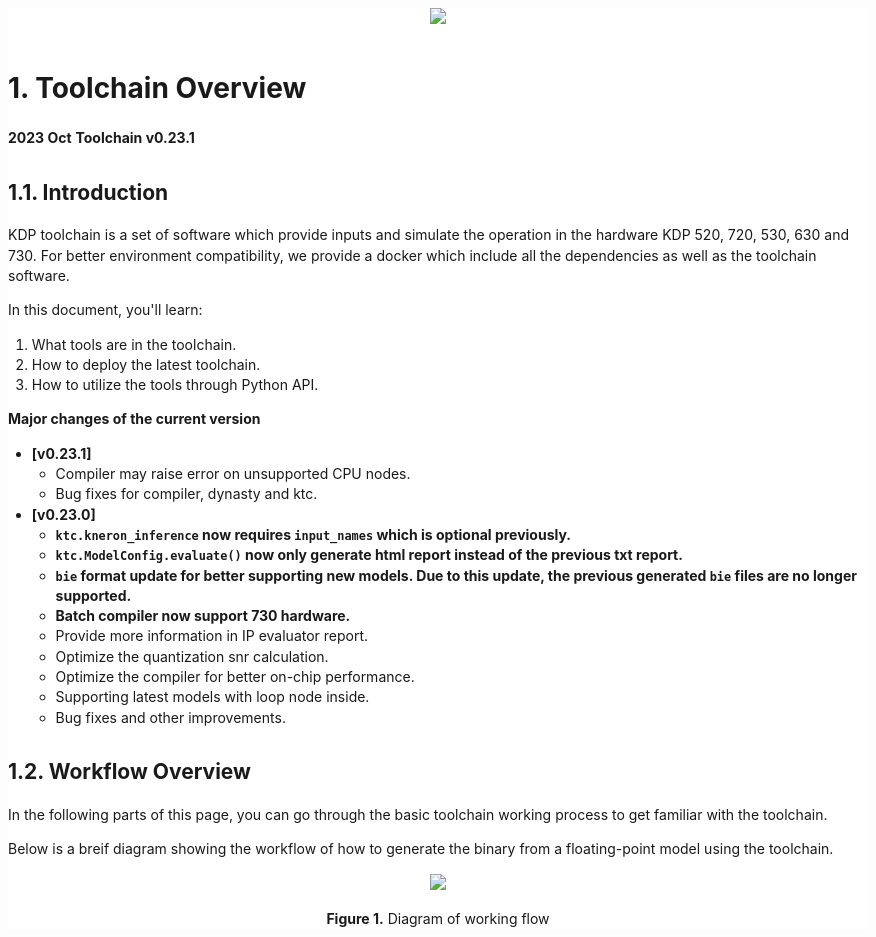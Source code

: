 <div align="center">
<img src="../imgs/manual/kneron_log.png">
</div>

# 1. Toolchain Overview

**2023 Oct**
**Toolchain v0.23.1**

## 1.1. Introduction

KDP toolchain is a set of software which provide inputs and simulate the operation in the hardware KDP 520, 720, 530, 630 and 730.
For better environment compatibility, we provide a docker which include all the dependencies as well as the toolchain software.

In this document, you'll learn:

1. What tools are in the toolchain.
2. How to deploy the latest toolchain.
3. How to utilize the tools through Python API.

**Major changes of the current version**

* **[v0.23.1]**
    * Compiler may raise error on unsupported CPU nodes.
    * Bug fixes for compiler, dynasty and ktc.
* **[v0.23.0]**
    * **`ktc.kneron_inference` now requires `input_names` which is optional previously.**
    * **`ktc.ModelConfig.evaluate()` now only generate html report instead of the previous txt report.**
    * **`bie` format update for better supporting new models. Due to this update, the previous generated `bie` files are no longer supported.**
    * **Batch compiler now support 730 hardware.**
    * Provide more information in IP evaluator report.
    * Optimize the quantization snr calculation.
    * Optimize the compiler for better on-chip performance.
    * Supporting latest models with loop node inside.
    * Bug fixes and other improvements.

## 1.2. Workflow Overview

In the following parts of this page, you can go through the basic toolchain working process to get familiar with the toolchain.

Below is a breif diagram showing the workflow of how to generate the binary from a floating-point model using the toolchain.

<div align="center">
<img src="../imgs/manual/Manual_Flow_Chart.png">
<p><span style="font-weight: bold;">Figure 1.</span> Diagram of working flow</p>
</div>
